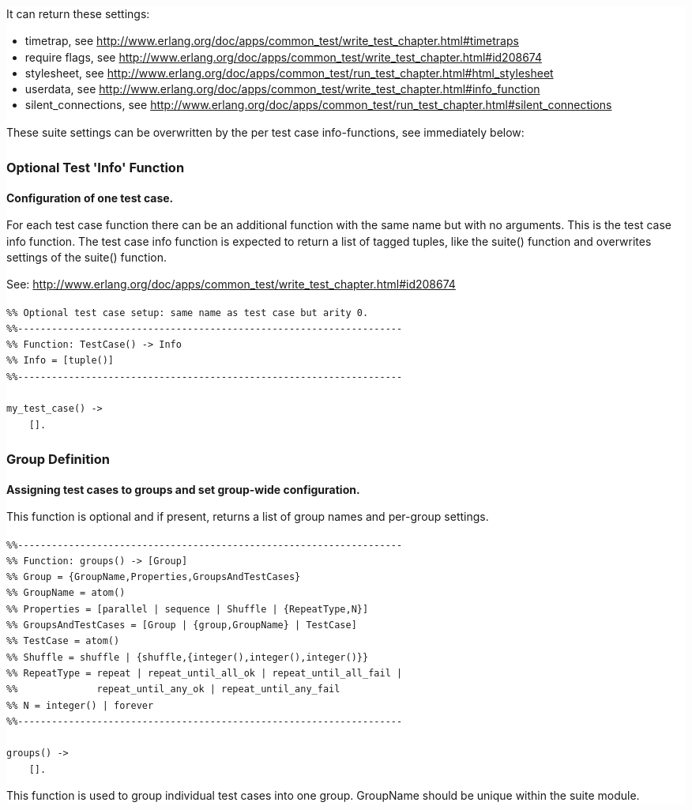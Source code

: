 It can return these settings:

* timetrap, see http://www.erlang.org/doc/apps/common_test/write_test_chapter.html#timetraps
* require flags, see http://www.erlang.org/doc/apps/common_test/write_test_chapter.html#id208674 
* stylesheet, see http://www.erlang.org/doc/apps/common_test/run_test_chapter.html#html_stylesheet
* userdata, see http://www.erlang.org/doc/apps/common_test/write_test_chapter.html#info_function
* silent_connections, see http://www.erlang.org/doc/apps/common_test/run_test_chapter.html#silent_connections

These suite settings can be overwritten by the per test case info-functions, see immediately below:

### Optional Test 'Info' Function

**Configuration of one test case.**

For each test case function there can be an additional function with the same name but with no arguments. This is the test case info function. The test case info function is expected to return a list of tagged tuples, like the suite() function and overwrites settings of the suite() function.
    
See: http://www.erlang.org/doc/apps/common_test/write_test_chapter.html#id208674


    %% Optional test case setup: same name as test case but arity 0. 
    %%--------------------------------------------------------------------
    %% Function: TestCase() -> Info
    %% Info = [tuple()]
    %%--------------------------------------------------------------------

    my_test_case() -> 
        [].


### Group Definition

**Assigning test cases to groups and set group-wide configuration.**

This function is optional and if present, returns a list of group names and per-group settings.

    %%--------------------------------------------------------------------
    %% Function: groups() -> [Group]
    %% Group = {GroupName,Properties,GroupsAndTestCases}
    %% GroupName = atom()
    %% Properties = [parallel | sequence | Shuffle | {RepeatType,N}]
    %% GroupsAndTestCases = [Group | {group,GroupName} | TestCase]
    %% TestCase = atom()
    %% Shuffle = shuffle | {shuffle,{integer(),integer(),integer()}}
    %% RepeatType = repeat | repeat_until_all_ok | repeat_until_all_fail |
    %%              repeat_until_any_ok | repeat_until_any_fail
    %% N = integer() | forever
    %%--------------------------------------------------------------------
    
    groups() ->
        [].

This function is used to group individual test cases into one group.
GroupName should be unique within the suite module.

